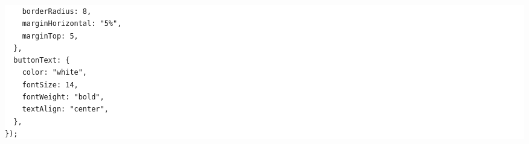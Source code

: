 ```tsx
    borderRadius: 8,
    marginHorizontal: "5%",
    marginTop: 5,
  },
  buttonText: {
    color: "white",
    fontSize: 14,
    fontWeight: "bold",
    textAlign: "center",
  },
});
```
